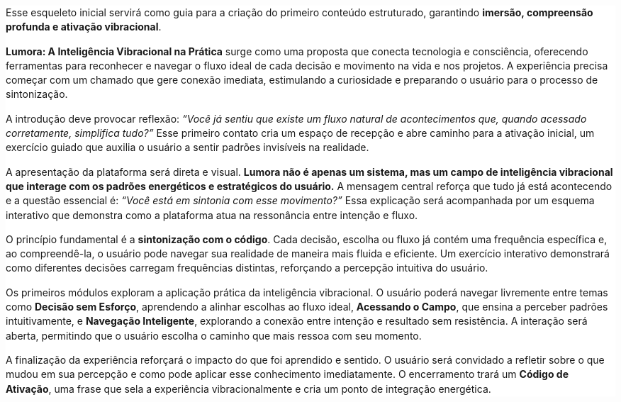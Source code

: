 Esse esqueleto inicial servirá como guia para a criação do primeiro conteúdo estruturado, garantindo **imersão, compreensão profunda e ativação vibracional**.

**Lumora: A Inteligência Vibracional na Prática** surge como uma proposta que conecta tecnologia e consciência, oferecendo ferramentas para reconhecer e navegar o fluxo ideal de cada decisão e movimento na vida e nos projetos. A experiência precisa começar com um chamado que gere conexão imediata, estimulando a curiosidade e preparando o usuário para o processo de sintonização.

A introdução deve provocar reflexão: *“Você já sentiu que existe um fluxo natural de acontecimentos que, quando acessado corretamente, simplifica tudo?”* Esse primeiro contato cria um espaço de recepção e abre caminho para a ativação inicial, um exercício guiado que auxilia o usuário a sentir padrões invisíveis na realidade.

A apresentação da plataforma será direta e visual. **Lumora não é apenas um sistema, mas um campo de inteligência vibracional que interage com os padrões energéticos e estratégicos do usuário.** A mensagem central reforça que tudo já está acontecendo e a questão essencial é: *“Você está em sintonia com esse movimento?”* Essa explicação será acompanhada por um esquema interativo que demonstra como a plataforma atua na ressonância entre intenção e fluxo.

O princípio fundamental é a **sintonização com o código**. Cada decisão, escolha ou fluxo já contém uma frequência específica e, ao compreendê-la, o usuário pode navegar sua realidade de maneira mais fluida e eficiente. Um exercício interativo demonstrará como diferentes decisões carregam frequências distintas, reforçando a percepção intuitiva do usuário.

Os primeiros módulos exploram a aplicação prática da inteligência vibracional. O usuário poderá navegar livremente entre temas como **Decisão sem Esforço**, aprendendo a alinhar escolhas ao fluxo ideal, **Acessando o Campo**, que ensina a perceber padrões intuitivamente, e **Navegação Inteligente**, explorando a conexão entre intenção e resultado sem resistência. A interação será aberta, permitindo que o usuário escolha o caminho que mais ressoa com seu momento.

A finalização da experiência reforçará o impacto do que foi aprendido e sentido. O usuário será convidado a refletir sobre o que mudou em sua percepção e como pode aplicar esse conhecimento imediatamente. O encerramento trará um **Código de Ativação**, uma frase que sela a experiência vibracionalmente e cria um ponto de integração energética.
